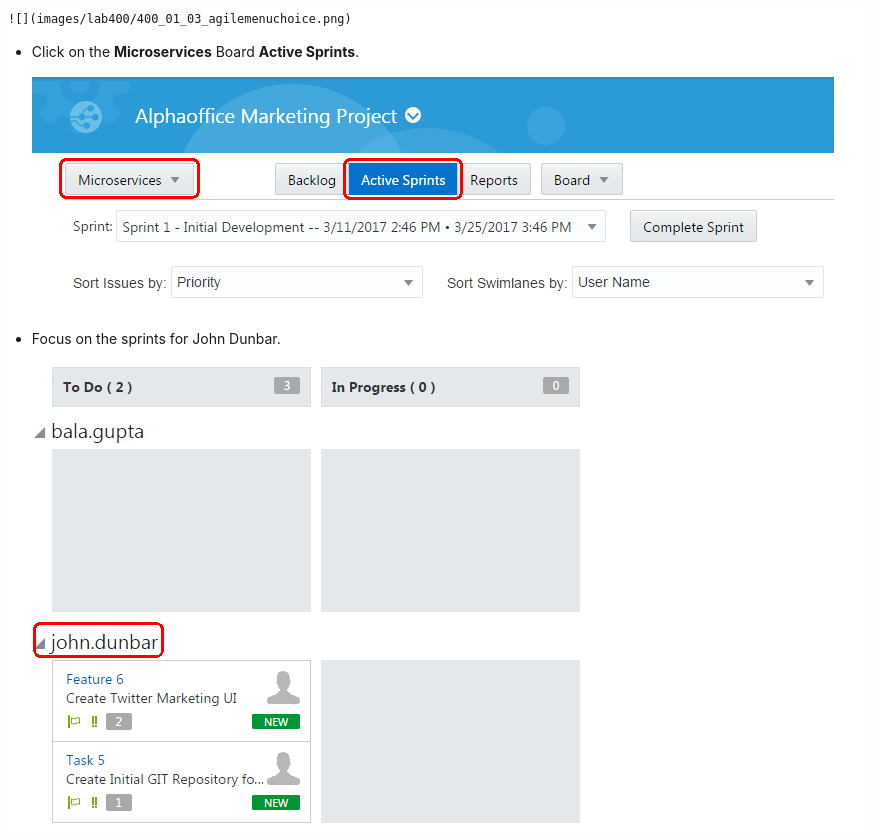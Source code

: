     ![](images/lab400/400_01_03_agilemenuchoice.png)  

- Click on the **Microservices** Board **Active Sprints**.

    ![](images/lab400/400_01_04_activesprints.png)

- Focus on the sprints for John Dunbar.

    ![](images/lab400/400_01_05_activesprints0.png)
